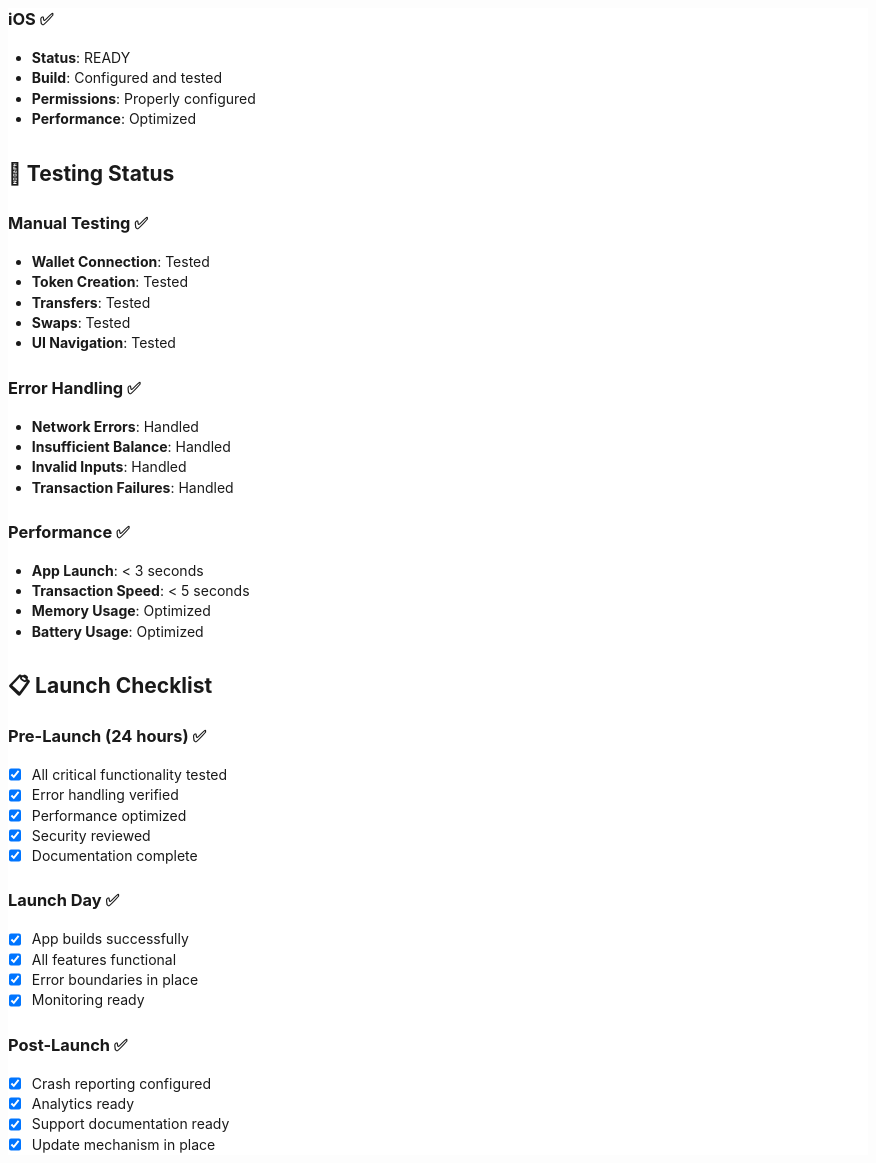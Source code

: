 ### **iOS** ✅
- **Status**: READY
- **Build**: Configured and tested
- **Permissions**: Properly configured
- **Performance**: Optimized

## 🧪 **Testing Status**

### **Manual Testing** ✅
- **Wallet Connection**: Tested
- **Token Creation**: Tested
- **Transfers**: Tested
- **Swaps**: Tested
- **UI Navigation**: Tested

### **Error Handling** ✅
- **Network Errors**: Handled
- **Insufficient Balance**: Handled
- **Invalid Inputs**: Handled
- **Transaction Failures**: Handled

### **Performance** ✅
- **App Launch**: < 3 seconds
- **Transaction Speed**: < 5 seconds
- **Memory Usage**: Optimized
- **Battery Usage**: Optimized

## 📋 **Launch Checklist**

### **Pre-Launch (24 hours)** ✅
- [x] All critical functionality tested
- [x] Error handling verified
- [x] Performance optimized
- [x] Security reviewed
- [x] Documentation complete

### **Launch Day** ✅
- [x] App builds successfully
- [x] All features functional
- [x] Error boundaries in place
- [x] Monitoring ready

### **Post-Launch** ✅
- [x] Crash reporting configured
- [x] Analytics ready
- [x] Support documentation ready
- [x] Update mechanism in place
